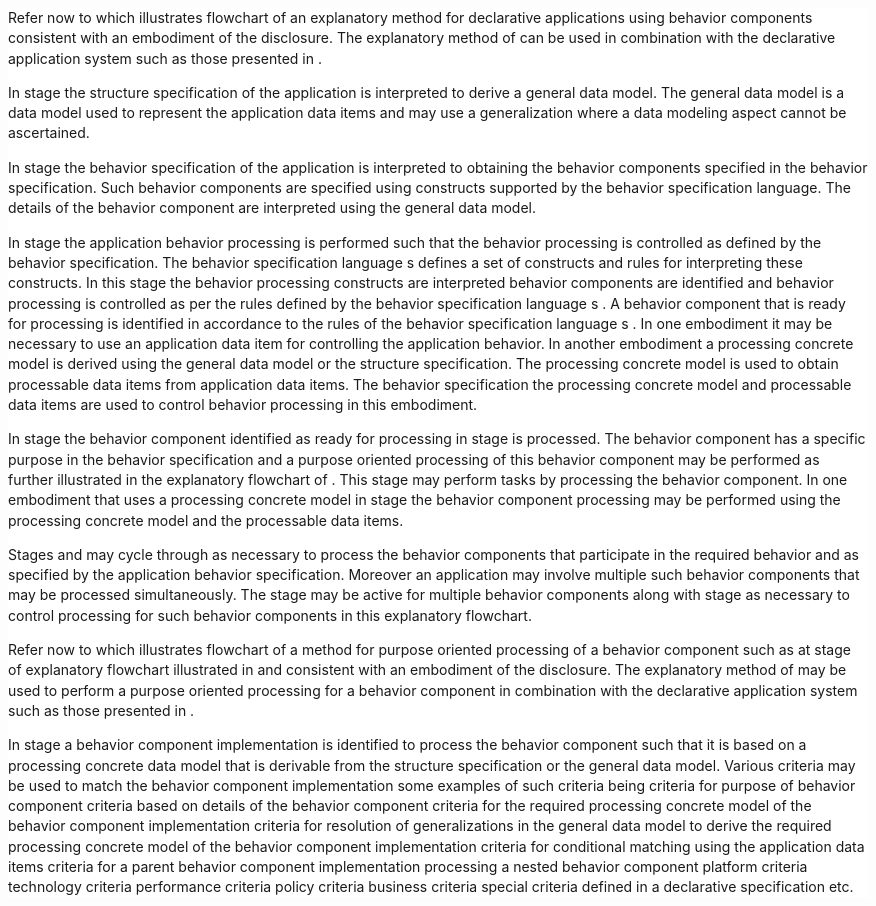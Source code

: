 Refer now to which illustrates flowchart of an explanatory method for declarative applications using behavior components consistent with an embodiment of the disclosure. The explanatory method of can be used in combination with the declarative application system such as those presented in .

In stage the structure specification of the application is interpreted to derive a general data model. The general data model is a data model used to represent the application data items and may use a generalization where a data modeling aspect cannot be ascertained.

In stage the behavior specification of the application is interpreted to obtaining the behavior components specified in the behavior specification. Such behavior components are specified using constructs supported by the behavior specification language. The details of the behavior component are interpreted using the general data model.

In stage the application behavior processing is performed such that the behavior processing is controlled as defined by the behavior specification. The behavior specification language s defines a set of constructs and rules for interpreting these constructs. In this stage the behavior processing constructs are interpreted behavior components are identified and behavior processing is controlled as per the rules defined by the behavior specification language s . A behavior component that is ready for processing is identified in accordance to the rules of the behavior specification language s . In one embodiment it may be necessary to use an application data item for controlling the application behavior. In another embodiment a processing concrete model is derived using the general data model or the structure specification. The processing concrete model is used to obtain processable data items from application data items. The behavior specification the processing concrete model and processable data items are used to control behavior processing in this embodiment.

In stage the behavior component identified as ready for processing in stage is processed. The behavior component has a specific purpose in the behavior specification and a purpose oriented processing of this behavior component may be performed as further illustrated in the explanatory flowchart of . This stage may perform tasks by processing the behavior component. In one embodiment that uses a processing concrete model in stage the behavior component processing may be performed using the processing concrete model and the processable data items.

Stages and may cycle through as necessary to process the behavior components that participate in the required behavior and as specified by the application behavior specification. Moreover an application may involve multiple such behavior components that may be processed simultaneously. The stage may be active for multiple behavior components along with stage as necessary to control processing for such behavior components in this explanatory flowchart.

Refer now to which illustrates flowchart of a method for purpose oriented processing of a behavior component such as at stage of explanatory flowchart illustrated in and consistent with an embodiment of the disclosure. The explanatory method of may be used to perform a purpose oriented processing for a behavior component in combination with the declarative application system such as those presented in .

In stage a behavior component implementation is identified to process the behavior component such that it is based on a processing concrete data model that is derivable from the structure specification or the general data model. Various criteria may be used to match the behavior component implementation some examples of such criteria being criteria for purpose of behavior component criteria based on details of the behavior component criteria for the required processing concrete model of the behavior component implementation criteria for resolution of generalizations in the general data model to derive the required processing concrete model of the behavior component implementation criteria for conditional matching using the application data items criteria for a parent behavior component implementation processing a nested behavior component platform criteria technology criteria performance criteria policy criteria business criteria special criteria defined in a declarative specification etc.
